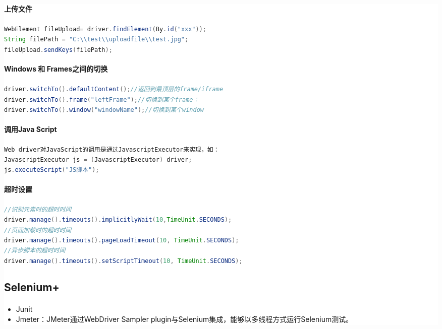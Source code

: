 #### 上传文件
```java
WebElement fileUpload= driver.findElement(By.id("xxx"));
String filePath = "C:\\test\\uploadfile\\test.jpg";
fileUpload.sendKeys(filePath);
```

#### Windows 和 Frames之间的切换
```java
driver.switchTo().defaultContent();//返回到最顶层的frame/iframe
driver.switchTo().frame("leftFrame");//切换到某个frame：
driver.switchTo().window("windowName");//切换到某个window
```

#### 调用Java Script
```java
Web driver对JavaScript的调用是通过JavascriptExecutor来实现，如：
JavascriptExecutor js = (JavascriptExecutor) driver;
js.executeScript("JS脚本");
```

#### 超时设置
```java
//识别元素时的超时时间
driver.manage().timeouts().implicitlyWait(10,TimeUnit.SECONDS);
//页面加载时的超时时间
driver.manage().timeouts().pageLoadTimeout(10, TimeUnit.SECONDS);
//异步脚本的超时时间
driver.manage().timeouts().setScriptTimeout(10, TimeUnit.SECONDS);
```


## Selenium+
+ Junit
+ Jmeter：JMeter通过WebDriver Sampler plugin与Selenium集成，能够以多线程方式运行Selenium测试。
